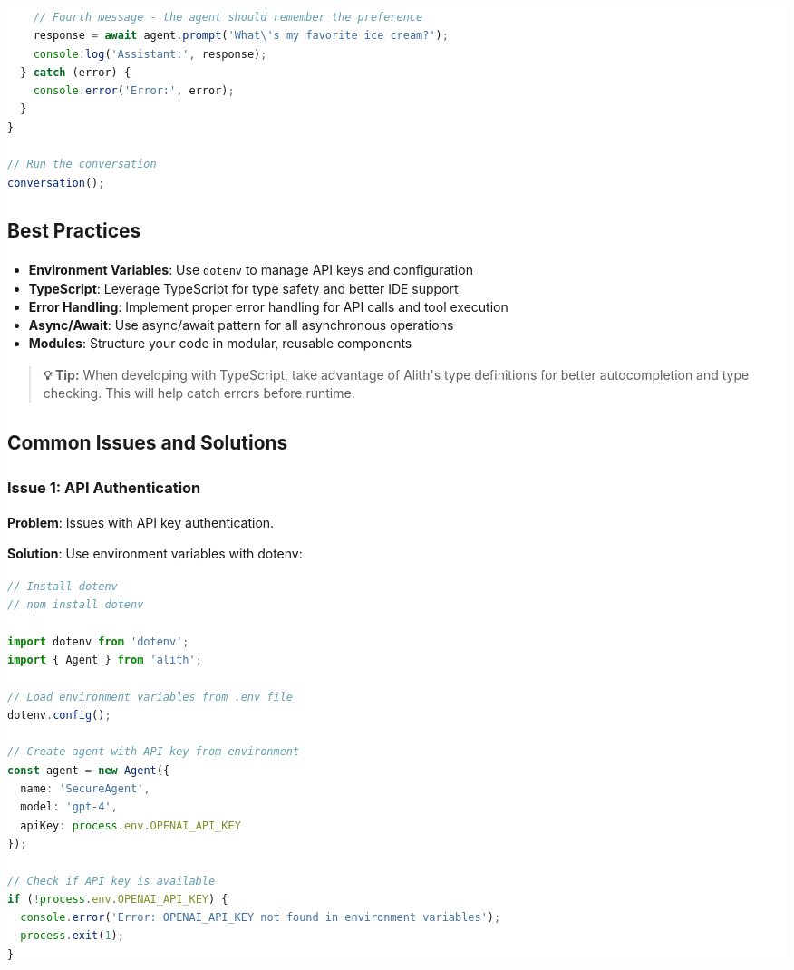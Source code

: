 ```typescript
    // Fourth message - the agent should remember the preference
    response = await agent.prompt('What\'s my favorite ice cream?');
    console.log('Assistant:', response);
  } catch (error) {
    console.error('Error:', error);
  }
}

// Run the conversation
conversation();
```

## Best Practices

* **Environment Variables**: Use `dotenv` to manage API keys and configuration
* **TypeScript**: Leverage TypeScript for type safety and better IDE support
* **Error Handling**: Implement proper error handling for API calls and tool execution
* **Async/Await**: Use async/await pattern for all asynchronous operations
* **Modules**: Structure your code in modular, reusable components

> **💡 Tip:** When developing with TypeScript, take advantage of Alith's type definitions for better autocompletion and type checking. This will help catch errors before runtime.

## Common Issues and Solutions

### Issue 1: API Authentication

**Problem**: Issues with API key authentication.

**Solution**: Use environment variables with dotenv:

```typescript
// Install dotenv
// npm install dotenv

import dotenv from 'dotenv';
import { Agent } from 'alith';

// Load environment variables from .env file
dotenv.config();

// Create agent with API key from environment
const agent = new Agent({
  name: 'SecureAgent',
  model: 'gpt-4',
  apiKey: process.env.OPENAI_API_KEY
});

// Check if API key is available
if (!process.env.OPENAI_API_KEY) {
  console.error('Error: OPENAI_API_KEY not found in environment variables');
  process.exit(1);
}
```
